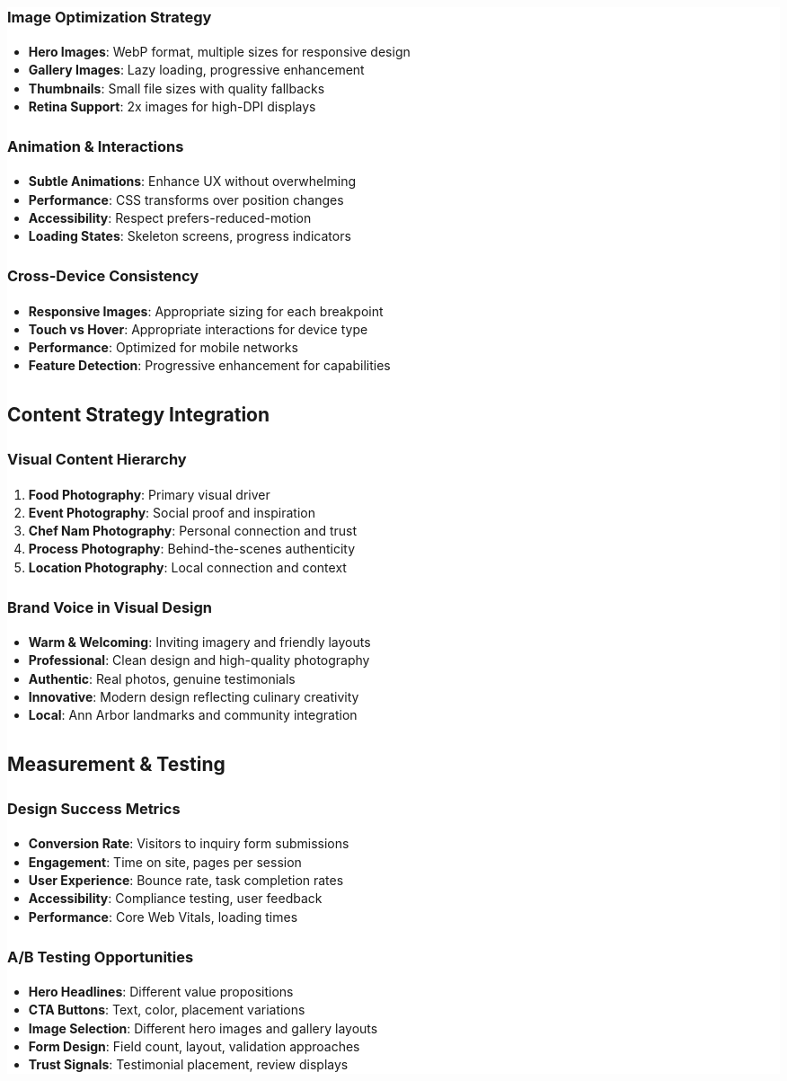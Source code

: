 ### Image Optimization Strategy
- **Hero Images**: WebP format, multiple sizes for responsive design
- **Gallery Images**: Lazy loading, progressive enhancement
- **Thumbnails**: Small file sizes with quality fallbacks
- **Retina Support**: 2x images for high-DPI displays

### Animation & Interactions
- **Subtle Animations**: Enhance UX without overwhelming
- **Performance**: CSS transforms over position changes
- **Accessibility**: Respect prefers-reduced-motion
- **Loading States**: Skeleton screens, progress indicators

### Cross-Device Consistency
- **Responsive Images**: Appropriate sizing for each breakpoint
- **Touch vs Hover**: Appropriate interactions for device type
- **Performance**: Optimized for mobile networks
- **Feature Detection**: Progressive enhancement for capabilities

## Content Strategy Integration

### Visual Content Hierarchy
1. **Food Photography**: Primary visual driver
2. **Event Photography**: Social proof and inspiration
3. **Chef Nam Photography**: Personal connection and trust
4. **Process Photography**: Behind-the-scenes authenticity
5. **Location Photography**: Local connection and context

### Brand Voice in Visual Design
- **Warm & Welcoming**: Inviting imagery and friendly layouts
- **Professional**: Clean design and high-quality photography
- **Authentic**: Real photos, genuine testimonials
- **Innovative**: Modern design reflecting culinary creativity
- **Local**: Ann Arbor landmarks and community integration

## Measurement & Testing

### Design Success Metrics
- **Conversion Rate**: Visitors to inquiry form submissions
- **Engagement**: Time on site, pages per session
- **User Experience**: Bounce rate, task completion rates
- **Accessibility**: Compliance testing, user feedback
- **Performance**: Core Web Vitals, loading times

### A/B Testing Opportunities
- **Hero Headlines**: Different value propositions
- **CTA Buttons**: Text, color, placement variations
- **Image Selection**: Different hero images and gallery layouts
- **Form Design**: Field count, layout, validation approaches
- **Trust Signals**: Testimonial placement, review displays
